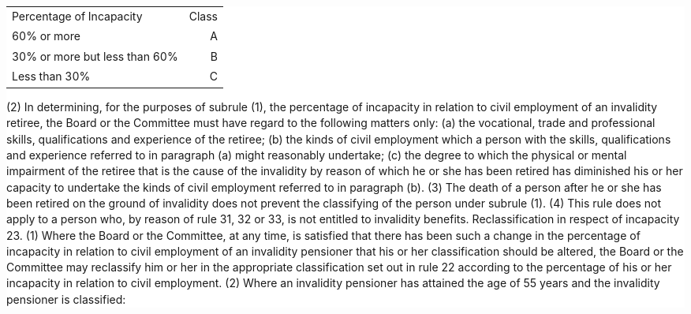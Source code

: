 <table><tr align="left">
  <td colspan="1" align="left">
    <div>Percentage of Incapacity</div>

  </td>
  <td colspan="1" align="right">
    <div>Class</div>

  </td>
</tr>
<tr align="left">
  <td colspan="1" align="left">
    <div>60% or more</div>

  </td>
  <td colspan="1" align="right">
    <div>A</div>

  </td>
</tr>
<tr align="left">
  <td colspan="1" align="left">
    <div>30% or more but less than 60%</div>

  </td>
  <td colspan="1" align="right">
    <div>B</div>

  </td>
</tr>
<tr align="left">
  <td colspan="1" align="left">
    <div>Less than 30%</div>

  </td>
  <td colspan="1" align="right">
    <div>C</div>

  </td>
</tr></table>(2) In determining, for the purposes of subrule (1), the percentage of incapacity in relation to civil employment of an invalidity retiree, the Board or the Committee must have regard to the following matters only:
 	(a)	the vocational, trade and professional skills, qualifications and experience of the retiree;
 	(b)	the kinds of civil employment which a person with the skills, qualifications and experience referred to in paragraph&#160;(a) might reasonably undertake;
 	(c)	the degree to which the physical or mental impairment of the retiree that is the cause of the invalidity by reason of which he or she has been retired has diminished his or her capacity to undertake the kinds of civil employment referred to in paragraph&#160;(b).
 (3)	The death of a person after he or she has been retired on the ground of invalidity does not prevent the classifying of the person under subrule (1).
 (4)	This rule does not apply to a person who, by reason of rule 31, 32 or 33, is not entitled to invalidity benefits. 
 Reclassification in respect of incapacity
 23.	(1)	Where the Board or the Committee, at any time, is satisfied that there has been such a change in the percentage of incapacity in relation to civil employment of an invalidity pensioner that his or her classification should be altered, the Board or the Committee may reclassify him or her in the appropriate classification set out in rule 22 according to the percentage of his or her incapacity in relation to civil employment.
 (2)	Where an invalidity pensioner has attained the age of 55 years and the invalidity pensioner is classified:
